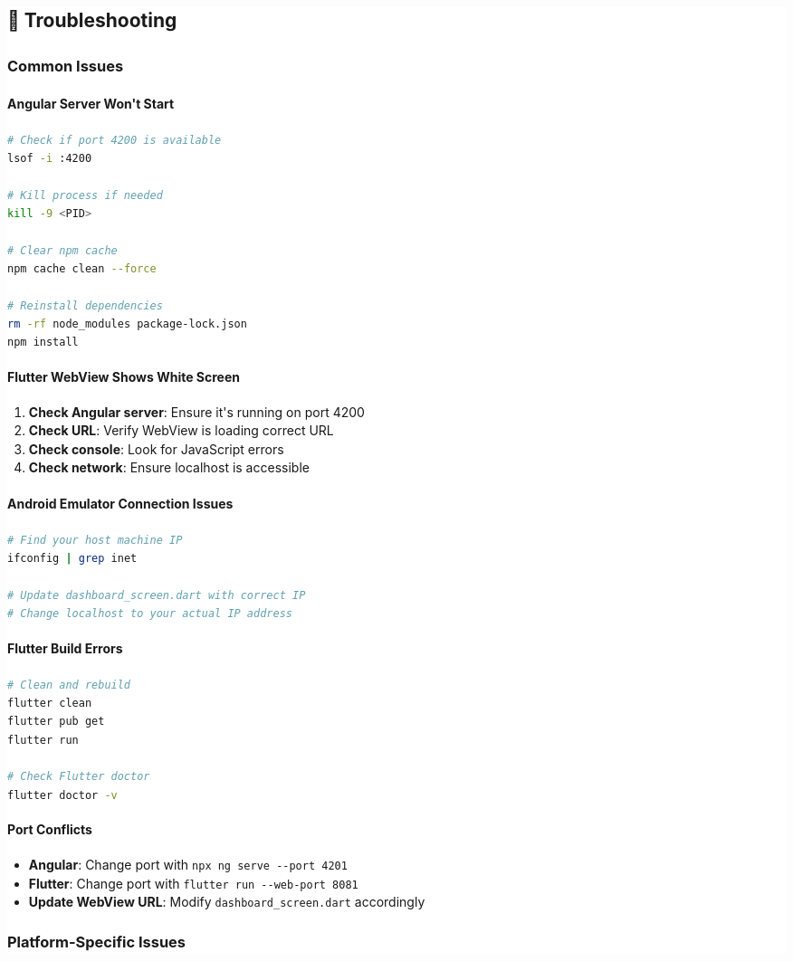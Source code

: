 ## 🚨 Troubleshooting

### Common Issues

#### Angular Server Won't Start
```bash
# Check if port 4200 is available
lsof -i :4200

# Kill process if needed
kill -9 <PID>

# Clear npm cache
npm cache clean --force

# Reinstall dependencies
rm -rf node_modules package-lock.json
npm install
```

#### Flutter WebView Shows White Screen
1. **Check Angular server**: Ensure it's running on port 4200
2. **Check URL**: Verify WebView is loading correct URL
3. **Check console**: Look for JavaScript errors
4. **Check network**: Ensure localhost is accessible

#### Android Emulator Connection Issues
```bash
# Find your host machine IP
ifconfig | grep inet

# Update dashboard_screen.dart with correct IP
# Change localhost to your actual IP address
```

#### Flutter Build Errors
```bash
# Clean and rebuild
flutter clean
flutter pub get
flutter run

# Check Flutter doctor
flutter doctor -v
```

#### Port Conflicts
- **Angular**: Change port with `npx ng serve --port 4201`
- **Flutter**: Change port with `flutter run --web-port 8081`
- **Update WebView URL**: Modify `dashboard_screen.dart` accordingly

### Platform-Specific Issues
